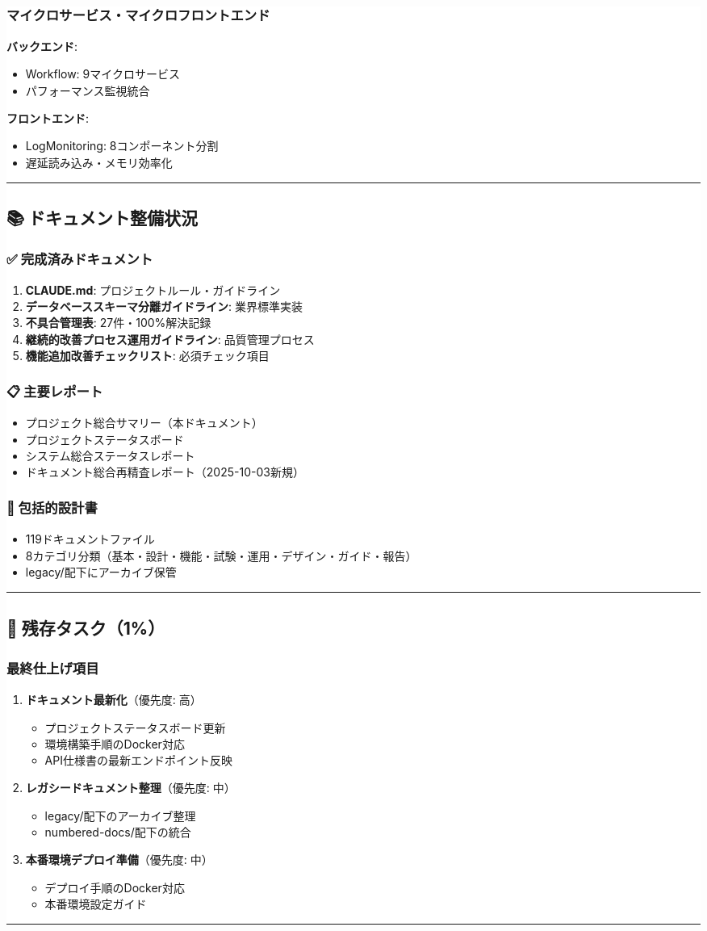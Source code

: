 ### マイクロサービス・マイクロフロントエンド

**バックエンド**:
- Workflow: 9マイクロサービス
- パフォーマンス監視統合

**フロントエンド**:
- LogMonitoring: 8コンポーネント分割
- 遅延読み込み・メモリ効率化

---

## 📚 ドキュメント整備状況

### ✅ 完成済みドキュメント

1. **CLAUDE.md**: プロジェクトルール・ガイドライン
2. **データベーススキーマ分離ガイドライン**: 業界標準実装
3. **不具合管理表**: 27件・100%解決記録
4. **継続的改善プロセス運用ガイドライン**: 品質管理プロセス
5. **機能追加改善チェックリスト**: 必須チェック項目

### 📋 主要レポート

- プロジェクト総合サマリー（本ドキュメント）
- プロジェクトステータスボード
- システム総合ステータスレポート
- ドキュメント総合再精査レポート（2025-10-03新規）

### 📁 包括的設計書

- 119ドキュメントファイル
- 8カテゴリ分類（基本・設計・機能・試験・運用・デザイン・ガイド・報告）
- legacy/配下にアーカイブ保管

---

## 🎯 残存タスク（1%）

### 最終仕上げ項目

1. **ドキュメント最新化**（優先度: 高）
   - プロジェクトステータスボード更新
   - 環境構築手順のDocker対応
   - API仕様書の最新エンドポイント反映

2. **レガシードキュメント整理**（優先度: 中）
   - legacy/配下のアーカイブ整理
   - numbered-docs/配下の統合

3. **本番環境デプロイ準備**（優先度: 中）
   - デプロイ手順のDocker対応
   - 本番環境設定ガイド

---